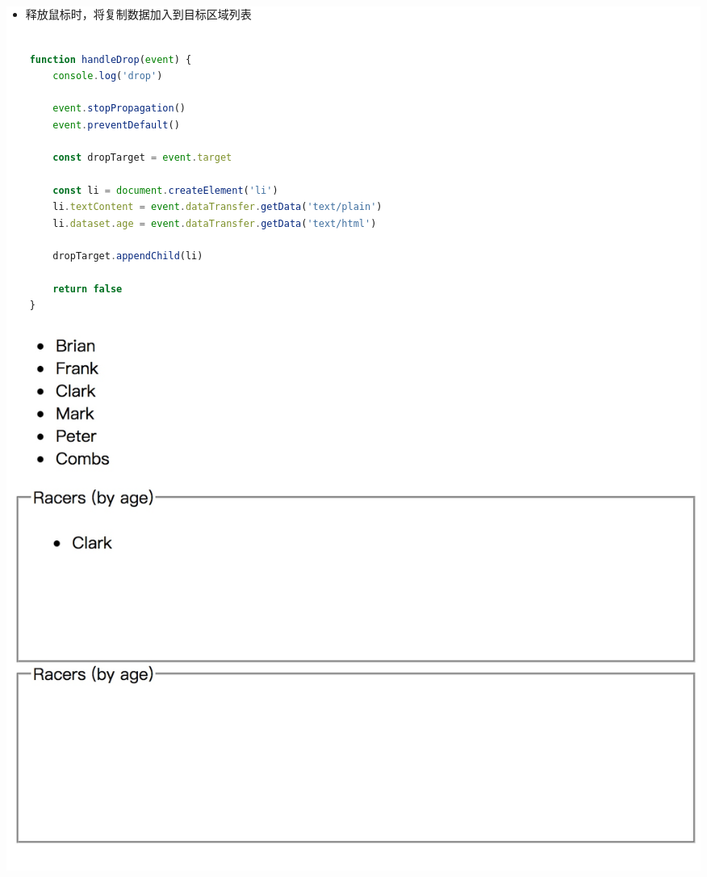 - 释放鼠标时，将复制数据加入到目标区域列表

```js

    function handleDrop(event) {
        console.log('drop')

        event.stopPropagation()
        event.preventDefault()

        const dropTarget = event.target

        const li = document.createElement('li')
        li.textContent = event.dataTransfer.getData('text/plain')
        li.dataset.age = event.dataTransfer.getData('text/html')

        dropTarget.appendChild(li)

        return false
    }
```


![](/images/2017-09-18-00-19-31.jpg)
